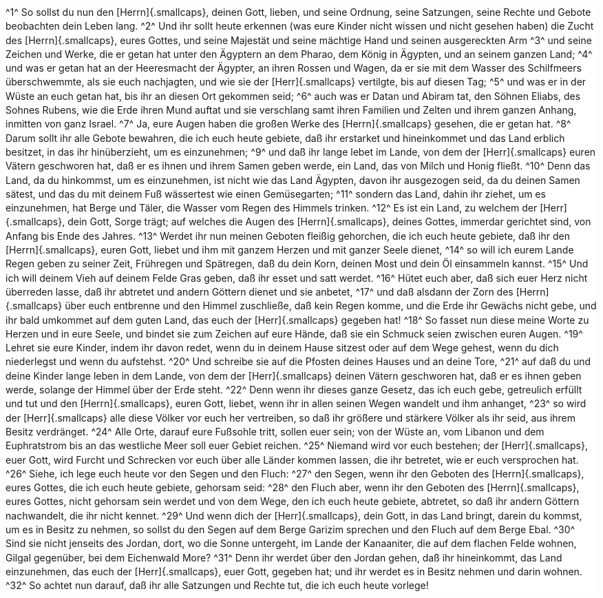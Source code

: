 ^1^ So sollst du nun den [Herrn]{.smallcaps}, deinen Gott, lieben, und seine Ordnung, seine Satzungen, seine Rechte und Gebote beobachten dein Leben lang. ^2^ Und ihr sollt heute erkennen (was eure Kinder nicht wissen und nicht gesehen haben) die Zucht des [Herrn]{.smallcaps}, eures Gottes, und seine Majestät und seine mächtige Hand und seinen ausgereckten Arm ^3^ und seine Zeichen und Werke, die er getan hat unter den Ägyptern an dem Pharao, dem König in Ägypten, und an seinem ganzen Land; ^4^ und was er getan hat an der Heeresmacht der Ägypter, an ihren Rossen und Wagen, da er sie mit dem Wasser des Schilfmeers überschwemmte, als sie euch nachjagten, und wie sie der [Herr]{.smallcaps} vertilgte, bis auf diesen Tag; ^5^ und was er in der Wüste an euch getan hat, bis ihr an diesen Ort gekommen seid; ^6^ auch was er Datan und Abiram tat, den Söhnen Eliabs, des Sohnes Rubens, wie die Erde ihren Mund auftat und sie verschlang samt ihren Familien und Zelten und ihrem ganzen Anhang, inmitten von ganz Israel. ^7^ Ja, eure Augen haben die großen Werke des [Herrn]{.smallcaps} gesehen, die er getan hat. ^8^ Darum sollt ihr alle Gebote bewahren, die ich euch heute gebiete, daß ihr erstarket und hineinkommet und das Land erblich besitzet, in das ihr hinüberzieht, um es einzunehmen; ^9^ und daß ihr lange lebet im Lande, von dem der [Herr]{.smallcaps} euren Vätern geschworen hat, daß er es ihnen und ihrem Samen geben werde, ein Land, das von Milch und Honig fließt. ^10^ Denn das Land, da du hinkommst, um es einzunehmen, ist nicht wie das Land Ägypten, davon ihr ausgezogen seid, da du deinen Samen sätest, und das du mit deinem Fuß wässertest wie einen Gemüsegarten; ^11^ sondern das Land, dahin ihr ziehet, um es einzunehmen, hat Berge und Täler, die Wasser vom Regen des Himmels trinken. ^12^ Es ist ein Land, zu welchem der [Herr]{.smallcaps}, dein Gott, Sorge trägt; auf welches die Augen des [Herrn]{.smallcaps}, deines Gottes, immerdar gerichtet sind, von Anfang bis Ende des Jahres. ^13^ Werdet ihr nun meinen Geboten fleißig gehorchen, die ich euch heute gebiete, daß ihr den [Herrn]{.smallcaps}, euren Gott, liebet und ihm mit ganzem Herzen und mit ganzer Seele dienet, ^14^ so will ich eurem Lande Regen geben zu seiner Zeit, Frühregen und Spätregen, daß du dein Korn, deinen Most und dein Öl einsammeln kannst. ^15^ Und ich will deinem Vieh auf deinem Felde Gras geben, daß ihr esset und satt werdet. ^16^ Hütet euch aber, daß sich euer Herz nicht überreden lasse, daß ihr abtretet und andern Göttern dienet und sie anbetet, ^17^ und daß alsdann der Zorn des [Herrn]{.smallcaps} über euch entbrenne und den Himmel zuschließe, daß kein Regen komme, und die Erde ihr Gewächs nicht gebe, und ihr bald umkommet auf dem guten Land, das euch der [Herr]{.smallcaps} gegeben hat! ^18^ So fasset nun diese meine Worte zu Herzen und in eure Seele, und bindet sie zum Zeichen auf eure Hände, daß sie ein Schmuck seien zwischen euren Augen. ^19^ Lehret sie eure Kinder, indem ihr davon redet, wenn du in deinem Hause sitzest oder auf dem Wege gehest, wenn du dich niederlegst und wenn du aufstehst. ^20^ Und schreibe sie auf die Pfosten deines Hauses und an deine Tore, ^21^ auf daß du und deine Kinder lange leben in dem Lande, von dem der [Herr]{.smallcaps} deinen Vätern geschworen hat, daß er es ihnen geben werde, solange der Himmel über der Erde steht. ^22^ Denn wenn ihr dieses ganze Gesetz, das ich euch gebe, getreulich erfüllt und tut und den [Herrn]{.smallcaps}, euren Gott, liebet, wenn ihr in allen seinen Wegen wandelt und ihm anhanget, ^23^ so wird der [Herr]{.smallcaps} alle diese Völker vor euch her vertreiben, so daß ihr größere und stärkere Völker als ihr seid, aus ihrem Besitz verdränget. ^24^ Alle Orte, darauf eure Fußsohle tritt, sollen euer sein; von der Wüste an, vom Libanon und dem Euphratstrom bis an das westliche Meer soll euer Gebiet reichen. ^25^ Niemand wird vor euch bestehen; der [Herr]{.smallcaps}, euer Gott, wird Furcht und Schrecken vor euch über alle Länder kommen lassen, die ihr betretet, wie er euch versprochen hat. ^26^ Siehe, ich lege euch heute vor den Segen und den Fluch: ^27^ den Segen, wenn ihr den Geboten des [Herrn]{.smallcaps}, eures Gottes, die ich euch heute gebiete, gehorsam seid: ^28^ den Fluch aber, wenn ihr den Geboten des [Herrn]{.smallcaps}, eures Gottes, nicht gehorsam sein werdet und von dem Wege, den ich euch heute gebiete, abtretet, so daß ihr andern Göttern nachwandelt, die ihr nicht kennet. ^29^ Und wenn dich der [Herr]{.smallcaps}, dein Gott, in das Land bringt, darein du kommst, um es in Besitz zu nehmen, so sollst du den Segen auf dem Berge Garizim sprechen und den Fluch auf dem Berge Ebal. ^30^ Sind sie nicht jenseits des Jordan, dort, wo die Sonne untergeht, im Lande der Kanaaniter, die auf dem flachen Felde wohnen, Gilgal gegenüber, bei dem Eichenwald More? ^31^ Denn ihr werdet über den Jordan gehen, daß ihr hineinkommt, das Land einzunehmen, das euch der [Herr]{.smallcaps}, euer Gott, gegeben hat; und ihr werdet es in Besitz nehmen und darin wohnen. ^32^ So achtet nun darauf, daß ihr alle Satzungen und Rechte tut, die ich euch heute vorlege! 
